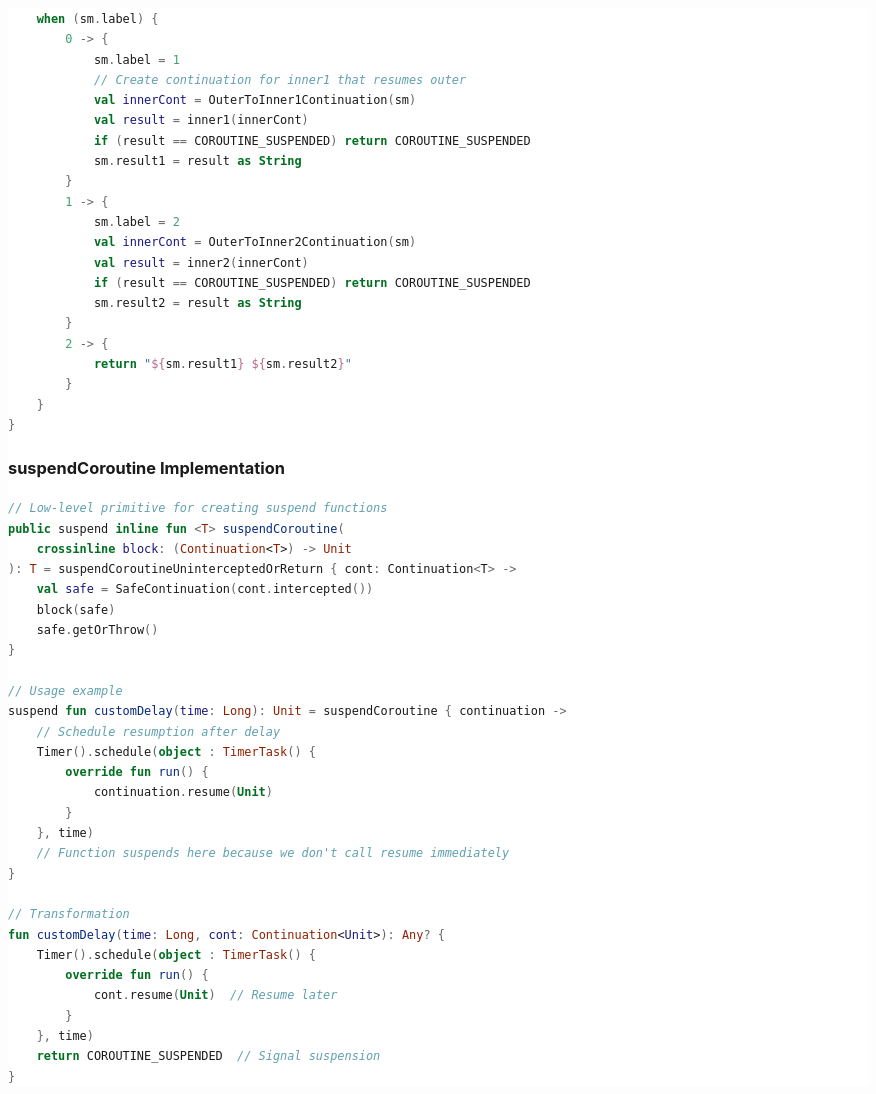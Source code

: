 ```kotlin
    when (sm.label) {
        0 -> {
            sm.label = 1
            // Create continuation for inner1 that resumes outer
            val innerCont = OuterToInner1Continuation(sm)
            val result = inner1(innerCont)
            if (result == COROUTINE_SUSPENDED) return COROUTINE_SUSPENDED
            sm.result1 = result as String
        }
        1 -> {
            sm.label = 2
            val innerCont = OuterToInner2Continuation(sm)
            val result = inner2(innerCont)
            if (result == COROUTINE_SUSPENDED) return COROUTINE_SUSPENDED
            sm.result2 = result as String
        }
        2 -> {
            return "${sm.result1} ${sm.result2}"
        }
    }
}
```

### suspendCoroutine Implementation

```kotlin
// Low-level primitive for creating suspend functions
public suspend inline fun <T> suspendCoroutine(
    crossinline block: (Continuation<T>) -> Unit
): T = suspendCoroutineUninterceptedOrReturn { cont: Continuation<T> ->
    val safe = SafeContinuation(cont.intercepted())
    block(safe)
    safe.getOrThrow()
}

// Usage example
suspend fun customDelay(time: Long): Unit = suspendCoroutine { continuation ->
    // Schedule resumption after delay
    Timer().schedule(object : TimerTask() {
        override fun run() {
            continuation.resume(Unit)
        }
    }, time)
    // Function suspends here because we don't call resume immediately
}

// Transformation
fun customDelay(time: Long, cont: Continuation<Unit>): Any? {
    Timer().schedule(object : TimerTask() {
        override fun run() {
            cont.resume(Unit)  // Resume later
        }
    }, time)
    return COROUTINE_SUSPENDED  // Signal suspension
}
```
